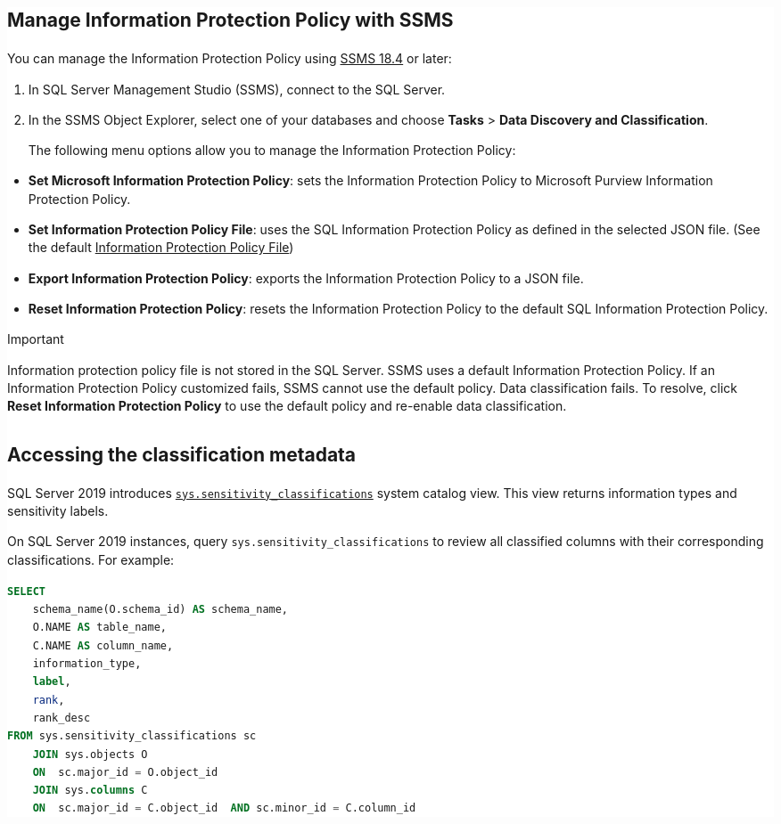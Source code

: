 
## <a id="Manage-information-protection-policy-with-SSMS"></a>Manage Information Protection Policy with SSMS

You can manage the Information Protection Policy using [SSMS 18.4](../../ssms/download-sql-server-management-studio-ssms.md) or later:

1. In SQL Server Management Studio (SSMS), connect to the SQL Server.

2. In the SSMS Object Explorer, select one of your databases and choose **Tasks** > **Data Discovery and Classification**.

   The following menu options allow you to manage the Information Protection Policy:

* **Set Microsoft Information Protection Policy**: sets the Information Protection Policy to Microsoft Purview Information Protection Policy.

* **Set Information Protection Policy File**: uses the SQL Information Protection Policy as defined in the selected JSON file. (See the default [Information Protection Policy File](https://github.com/Azure-Samples/sql-data-classification/blob/main/sql_information_protection_default.json))

* **Export Information Protection Policy**: exports the Information Protection Policy to a JSON file.

* **Reset Information Protection Policy**: resets the Information Protection Policy to the default SQL Information Protection Policy.

> [!IMPORTANT]
> Information protection policy file is not stored in the SQL Server.
> SSMS uses a default Information Protection Policy. If an Information Protection Policy customized fails, SSMS cannot use the default policy. Data classification fails. To resolve, click **Reset Information Protection Policy** to use the default policy and re-enable data classification.

## <a id="sAccessing-the-classification-metadata"></a>Accessing the classification metadata

SQL Server 2019 introduces [`sys.sensitivity_classifications`](../system-catalog-views/sys-sensitivity-classifications-transact-sql.md) system catalog view. This view returns information types and sensitivity labels.

On SQL Server 2019 instances, query `sys.sensitivity_classifications` to review all classified columns with their corresponding classifications. For example: 

```sql
SELECT 
    schema_name(O.schema_id) AS schema_name,
    O.NAME AS table_name,
    C.NAME AS column_name,
    information_type,
	label,
	rank,
	rank_desc
FROM sys.sensitivity_classifications sc
    JOIN sys.objects O
    ON  sc.major_id = O.object_id
	JOIN sys.columns C 
    ON  sc.major_id = C.object_id  AND sc.minor_id = C.column_id
```


[SQL Data Discovery & Classification overview]: #subheading-1
[Discovering, classifying & labeling sensitive columns]: #subheading-2
[Manage Information Protection Policy with SSMS]: #subheading-3
[Accessing the classification metadata]: #subheading-4
[Manage classifications]: #subheading-5
[Next Steps]: #subheading-6
[0]: ./media/sql-data-discovery-and-classification/0-data-classification-explorer.png
[2]: ./media/sql-data-discovery-and-classification/2-recommendations-notification-box.png
[3]: ./media/sql-data-discovery-and-classification/3-recommendations-panel.png
[4]: ./media/sql-data-discovery-and-classification/4-recommendations.png
[5]: ./media/sql-data-discovery-and-classification/5-accept-recommendations-button.png
[6]: ./media/sql-data-discovery-and-classification/6-add-classification-button.png
[7]: ./media/sql-data-discovery-and-classification/7-manual-classification.png
[8]: ./media/sql-data-discovery-and-classification/8-save.png
[9]: ./media/sql-data-discovery-and-classification/9-view-report.png
[10]: ./media/sql-data-discovery-and-classification/10-report.png